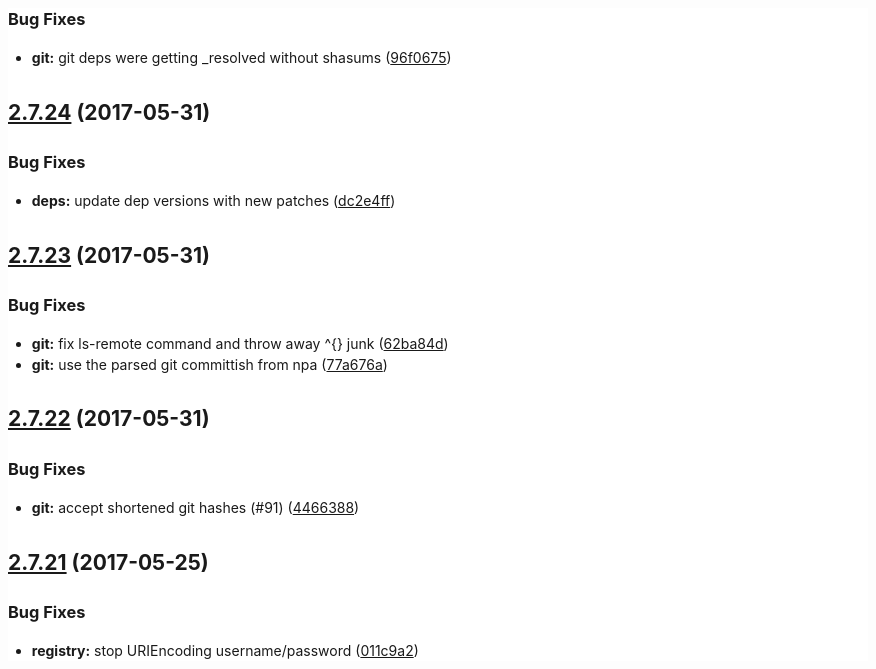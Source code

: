 ### Bug Fixes

* **git:** git deps were getting _resolved without shasums ([96f0675](https://github.com/zkat/pacote/commit/96f0675))



<a name="2.7.24"></a>
## [2.7.24](https://github.com/zkat/pacote/compare/v2.7.23...v2.7.24) (2017-05-31)


### Bug Fixes

* **deps:** update dep versions with new patches ([dc2e4ff](https://github.com/zkat/pacote/commit/dc2e4ff))



<a name="2.7.23"></a>
## [2.7.23](https://github.com/zkat/pacote/compare/v2.7.22...v2.7.23) (2017-05-31)


### Bug Fixes

* **git:** fix ls-remote command and throw away ^{} junk ([62ba84d](https://github.com/zkat/pacote/commit/62ba84d))
* **git:** use the parsed git committish from npa ([77a676a](https://github.com/zkat/pacote/commit/77a676a))



<a name="2.7.22"></a>
## [2.7.22](https://github.com/zkat/pacote/compare/v2.7.21...v2.7.22) (2017-05-31)


### Bug Fixes

* **git:** accept shortened git hashes (#91) ([4466388](https://github.com/zkat/pacote/commit/4466388))



<a name="2.7.21"></a>
## [2.7.21](https://github.com/zkat/pacote/compare/v2.7.20...v2.7.21) (2017-05-25)


### Bug Fixes

* **registry:** stop URIEncoding username/password ([011c9a2](https://github.com/zkat/pacote/commit/011c9a2))
